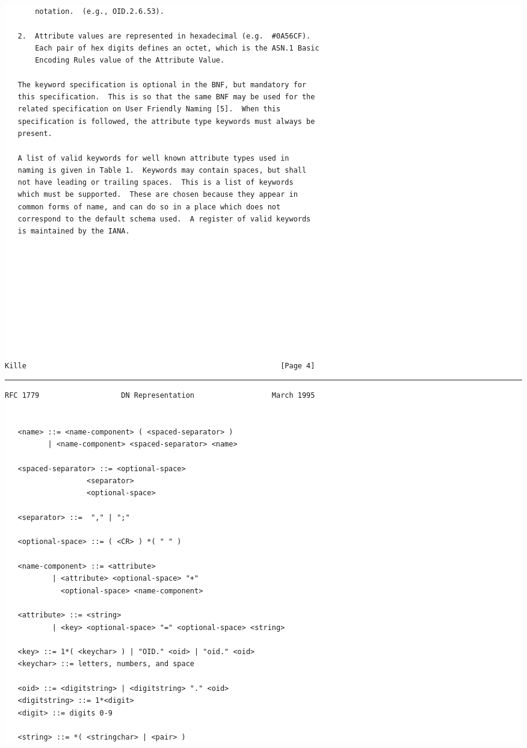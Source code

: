 ``` newpage
       notation.  (e.g., OID.2.6.53).

   2.  Attribute values are represented in hexadecimal (e.g.  #0A56CF).
       Each pair of hex digits defines an octet, which is the ASN.1 Basic
       Encoding Rules value of the Attribute Value.

   The keyword specification is optional in the BNF, but mandatory for
   this specification.  This is so that the same BNF may be used for the
   related specification on User Friendly Naming [5].  When this
   specification is followed, the attribute type keywords must always be
   present.

   A list of valid keywords for well known attribute types used in
   naming is given in Table 1.  Keywords may contain spaces, but shall
   not have leading or trailing spaces.  This is a list of keywords
   which must be supported.  These are chosen because they appear in
   common forms of name, and can do so in a place which does not
   correspond to the default schema used.  A register of valid keywords
   is maintained by the IANA.










Kille                                                           [Page 4]
```

------------------------------------------------------------------------

``` newpage
RFC 1779                   DN Representation                  March 1995


   <name> ::= <name-component> ( <spaced-separator> )
          | <name-component> <spaced-separator> <name>

   <spaced-separator> ::= <optional-space>
                   <separator>
                   <optional-space>

   <separator> ::=  "," | ";"

   <optional-space> ::= ( <CR> ) *( " " )

   <name-component> ::= <attribute>
           | <attribute> <optional-space> "+"
             <optional-space> <name-component>

   <attribute> ::= <string>
           | <key> <optional-space> "=" <optional-space> <string>

   <key> ::= 1*( <keychar> ) | "OID." <oid> | "oid." <oid>
   <keychar> ::= letters, numbers, and space

   <oid> ::= <digitstring> | <digitstring> "." <oid>
   <digitstring> ::= 1*<digit>
   <digit> ::= digits 0-9

   <string> ::= *( <stringchar> | <pair> )
```